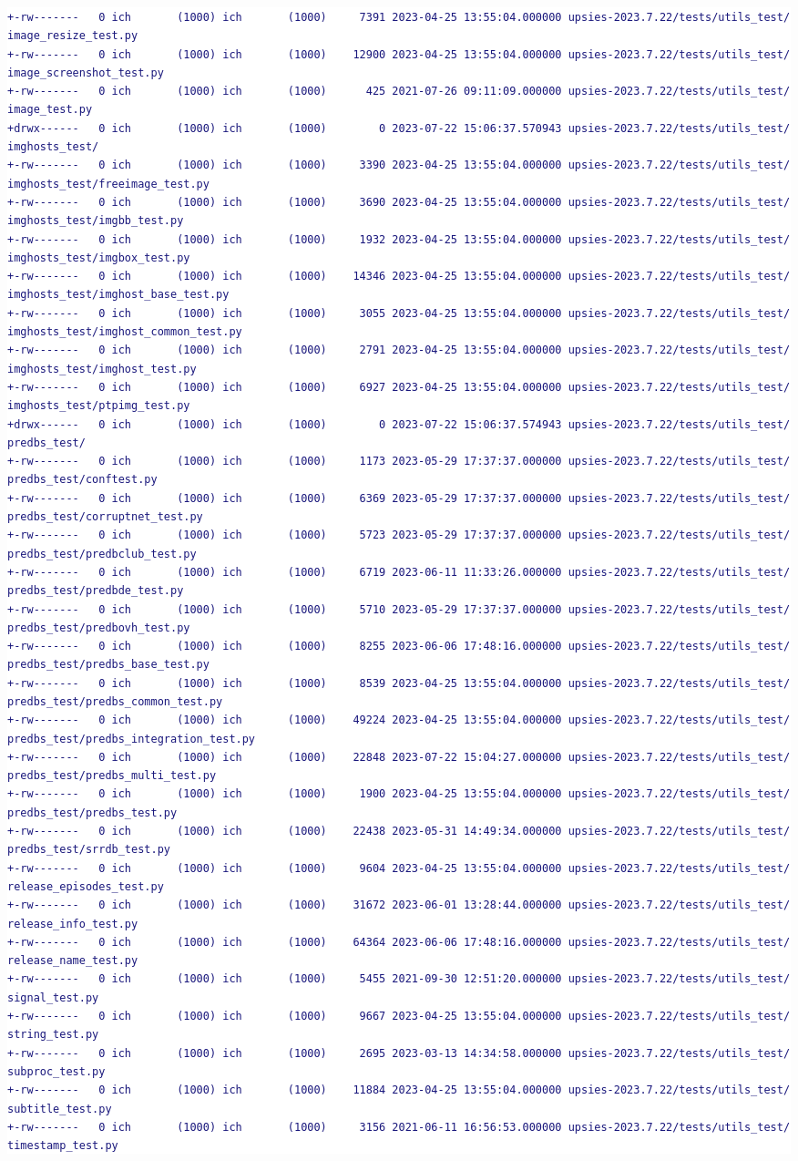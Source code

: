 ```diff
+-rw-------   0 ich       (1000) ich       (1000)     7391 2023-04-25 13:55:04.000000 upsies-2023.7.22/tests/utils_test/image_resize_test.py
+-rw-------   0 ich       (1000) ich       (1000)    12900 2023-04-25 13:55:04.000000 upsies-2023.7.22/tests/utils_test/image_screenshot_test.py
+-rw-------   0 ich       (1000) ich       (1000)      425 2021-07-26 09:11:09.000000 upsies-2023.7.22/tests/utils_test/image_test.py
+drwx------   0 ich       (1000) ich       (1000)        0 2023-07-22 15:06:37.570943 upsies-2023.7.22/tests/utils_test/imghosts_test/
+-rw-------   0 ich       (1000) ich       (1000)     3390 2023-04-25 13:55:04.000000 upsies-2023.7.22/tests/utils_test/imghosts_test/freeimage_test.py
+-rw-------   0 ich       (1000) ich       (1000)     3690 2023-04-25 13:55:04.000000 upsies-2023.7.22/tests/utils_test/imghosts_test/imgbb_test.py
+-rw-------   0 ich       (1000) ich       (1000)     1932 2023-04-25 13:55:04.000000 upsies-2023.7.22/tests/utils_test/imghosts_test/imgbox_test.py
+-rw-------   0 ich       (1000) ich       (1000)    14346 2023-04-25 13:55:04.000000 upsies-2023.7.22/tests/utils_test/imghosts_test/imghost_base_test.py
+-rw-------   0 ich       (1000) ich       (1000)     3055 2023-04-25 13:55:04.000000 upsies-2023.7.22/tests/utils_test/imghosts_test/imghost_common_test.py
+-rw-------   0 ich       (1000) ich       (1000)     2791 2023-04-25 13:55:04.000000 upsies-2023.7.22/tests/utils_test/imghosts_test/imghost_test.py
+-rw-------   0 ich       (1000) ich       (1000)     6927 2023-04-25 13:55:04.000000 upsies-2023.7.22/tests/utils_test/imghosts_test/ptpimg_test.py
+drwx------   0 ich       (1000) ich       (1000)        0 2023-07-22 15:06:37.574943 upsies-2023.7.22/tests/utils_test/predbs_test/
+-rw-------   0 ich       (1000) ich       (1000)     1173 2023-05-29 17:37:37.000000 upsies-2023.7.22/tests/utils_test/predbs_test/conftest.py
+-rw-------   0 ich       (1000) ich       (1000)     6369 2023-05-29 17:37:37.000000 upsies-2023.7.22/tests/utils_test/predbs_test/corruptnet_test.py
+-rw-------   0 ich       (1000) ich       (1000)     5723 2023-05-29 17:37:37.000000 upsies-2023.7.22/tests/utils_test/predbs_test/predbclub_test.py
+-rw-------   0 ich       (1000) ich       (1000)     6719 2023-06-11 11:33:26.000000 upsies-2023.7.22/tests/utils_test/predbs_test/predbde_test.py
+-rw-------   0 ich       (1000) ich       (1000)     5710 2023-05-29 17:37:37.000000 upsies-2023.7.22/tests/utils_test/predbs_test/predbovh_test.py
+-rw-------   0 ich       (1000) ich       (1000)     8255 2023-06-06 17:48:16.000000 upsies-2023.7.22/tests/utils_test/predbs_test/predbs_base_test.py
+-rw-------   0 ich       (1000) ich       (1000)     8539 2023-04-25 13:55:04.000000 upsies-2023.7.22/tests/utils_test/predbs_test/predbs_common_test.py
+-rw-------   0 ich       (1000) ich       (1000)    49224 2023-04-25 13:55:04.000000 upsies-2023.7.22/tests/utils_test/predbs_test/predbs_integration_test.py
+-rw-------   0 ich       (1000) ich       (1000)    22848 2023-07-22 15:04:27.000000 upsies-2023.7.22/tests/utils_test/predbs_test/predbs_multi_test.py
+-rw-------   0 ich       (1000) ich       (1000)     1900 2023-04-25 13:55:04.000000 upsies-2023.7.22/tests/utils_test/predbs_test/predbs_test.py
+-rw-------   0 ich       (1000) ich       (1000)    22438 2023-05-31 14:49:34.000000 upsies-2023.7.22/tests/utils_test/predbs_test/srrdb_test.py
+-rw-------   0 ich       (1000) ich       (1000)     9604 2023-04-25 13:55:04.000000 upsies-2023.7.22/tests/utils_test/release_episodes_test.py
+-rw-------   0 ich       (1000) ich       (1000)    31672 2023-06-01 13:28:44.000000 upsies-2023.7.22/tests/utils_test/release_info_test.py
+-rw-------   0 ich       (1000) ich       (1000)    64364 2023-06-06 17:48:16.000000 upsies-2023.7.22/tests/utils_test/release_name_test.py
+-rw-------   0 ich       (1000) ich       (1000)     5455 2021-09-30 12:51:20.000000 upsies-2023.7.22/tests/utils_test/signal_test.py
+-rw-------   0 ich       (1000) ich       (1000)     9667 2023-04-25 13:55:04.000000 upsies-2023.7.22/tests/utils_test/string_test.py
+-rw-------   0 ich       (1000) ich       (1000)     2695 2023-03-13 14:34:58.000000 upsies-2023.7.22/tests/utils_test/subproc_test.py
+-rw-------   0 ich       (1000) ich       (1000)    11884 2023-04-25 13:55:04.000000 upsies-2023.7.22/tests/utils_test/subtitle_test.py
+-rw-------   0 ich       (1000) ich       (1000)     3156 2021-06-11 16:56:53.000000 upsies-2023.7.22/tests/utils_test/timestamp_test.py
```